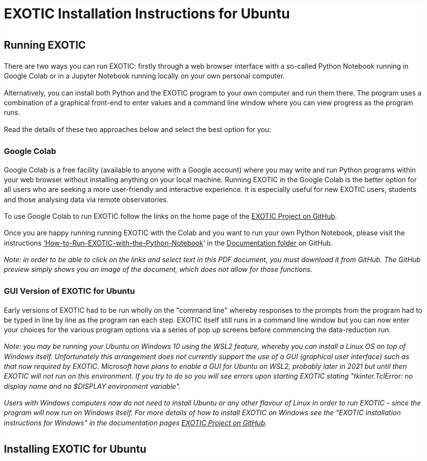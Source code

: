 # EXOTIC Installation Instructions for Ubuntu

## Running EXOTIC
There are two ways you can run EXOTIC: firstly through a web browser interface with a so-called Python Notebook running in Google Colab or in a Jupyter Notebook running locally on your own personal computer. 

Alternatively, you can install both Python and the EXOTIC program to your own computer and run them there. The program uses a combination of a graphical front-end to enter values and a command line window where you can view progress as the program runs.

Read the details of these two approaches below and select the best option for you:

### Google Colab

Google Colab is a free facility (available to anyone with a Google account) where you may write and run Python programs within your web browser without installing anything on your local machine. Running EXOTIC in the Google Colab is the better option for all users who are seeking a more user-friendly and interactive experience. It is especially useful for new EXOTIC users, students and those analysing data via remote observatories. 

To use Google Colab to run EXOTIC follow the links on the home page of the [EXOTIC Project on GitHub](https://github.com/rzellem/EXOTIC).

Once you are happy running running EXOTIC with the Colab and you want to run your own Python Notebook, please visit the instructions [‘How-to-Run-EXOTIC-with-the-Python-Notebook](https://github.com/rzellem/EXOTIC/raw/main/Documentation/English/How-to-Run-EXOTIC-with-the-Python-Notebook.pdf)’ in the [Documentation folder](https://github.com/rzellem/EXOTIC/tree/main/Documentation) on GitHub.

*Note: in order to be able to click on the links and select text in this PDF document, you must download it from GitHub. The GitHub preview simply shows you an image of the document, which does not allow for those functions.*

### GUI Version of EXOTIC for Ubuntu

Early versions of EXOTIC had to be run wholly on the "command line" whereby responses to the prompts from the program had to be typed in line by line as the program ran each step. EXOTIC itself still runs in a command line window but you can now enter your choices for the various program options via a series of pop up screens before commencing the data-reduction run.

*Note: you may be running your Ubuntu on Windows 10 using the WSL2 feature, whereby you can install a Linux OS on top of Windows itself. Unfortunately this arrangement does not currently support the use of a GUI (graphical user interface) such as that now required by EXOTIC. Microsoft have plans to enable a GUI for Ubuntu on WSL2, probably later in 2021 but until then EXOTIC will not run on this environment.  If you try to do so you will see errors upon starting EXOTIC stating "tkinter.TclError: no display name and no $DISPLAY environment variable".*

*Users with Windows computers now do not need to install Ubuntu or any other flavour of Linux in order to run EXOTIC - since the program will now run on Windows itself. For more details of how to install EXOTIC on Windows see the "EXOTIC installation instructions for Windows" in the documentation pages  [EXOTIC Project on GitHub](https://github.com/rzellem/EXOTIC/tree/main/Documentation).*

## Installing EXOTIC for Ubuntu
